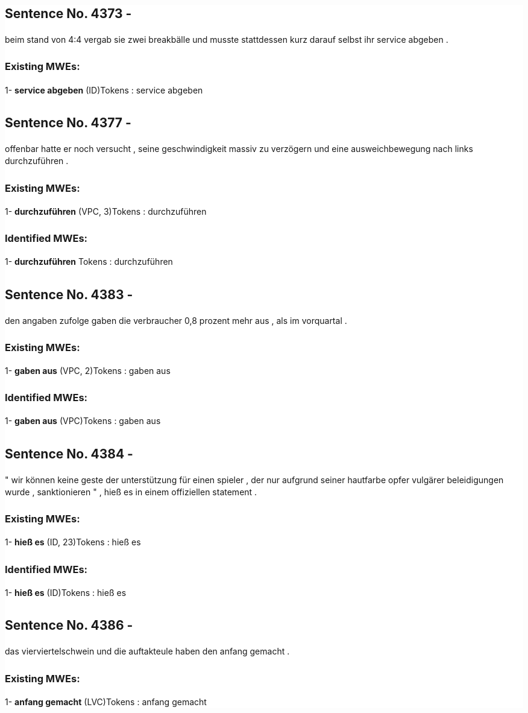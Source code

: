 ## Sentence No. 4373 - 
beim stand von 4:4 vergab sie zwei breakbälle und musste stattdessen kurz darauf selbst ihr service abgeben . 
### Existing MWEs: 
1- **service abgeben** (ID)Tokens : 
service
abgeben

## Sentence No. 4377 - 
offenbar hatte er noch versucht , seine geschwindigkeit massiv zu verzögern und eine ausweichbewegung nach links durchzuführen . 
### Existing MWEs: 
1- **durchzuführen** (VPC, 3)Tokens : 
durchzuführen

### Identified MWEs: 
1- **durchzuführen** Tokens : 
durchzuführen

## Sentence No. 4383 - 
den angaben zufolge gaben die verbraucher 0,8 prozent mehr aus , als im vorquartal . 
### Existing MWEs: 
1- **gaben aus** (VPC, 2)Tokens : 
gaben
aus

### Identified MWEs: 
1- **gaben aus** (VPC)Tokens : 
gaben
aus

## Sentence No. 4384 - 
" wir können keine geste der unterstützung für einen spieler , der nur aufgrund seiner hautfarbe opfer vulgärer beleidigungen wurde , sanktionieren " , hieß es in einem offiziellen statement . 
### Existing MWEs: 
1- **hieß es** (ID, 23)Tokens : 
hieß
es

### Identified MWEs: 
1- **hieß es** (ID)Tokens : 
hieß
es

## Sentence No. 4386 - 
das vierviertelschwein und die auftakteule haben den anfang gemacht . 
### Existing MWEs: 
1- **anfang gemacht** (LVC)Tokens : 
anfang
gemacht
